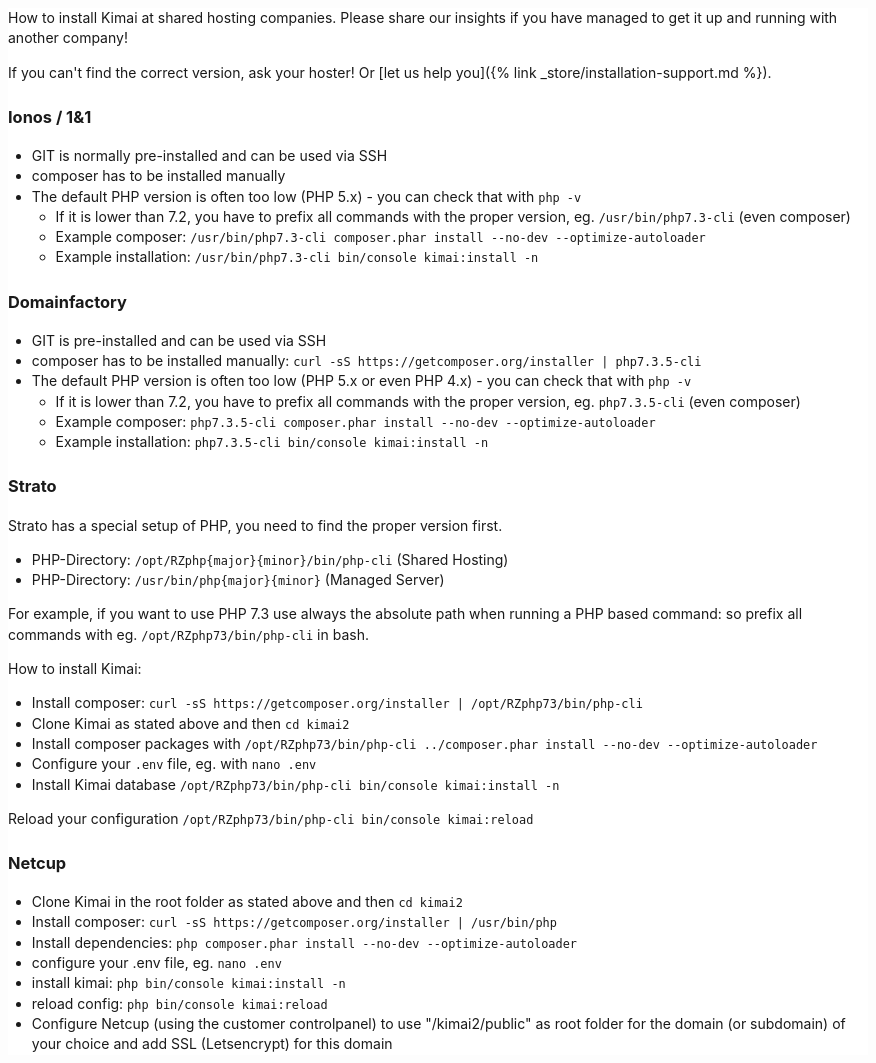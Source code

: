 How to install Kimai at shared hosting companies. Please share our insights if you have managed to get it up and running with another company!

If you can't find the correct version, ask your hoster! Or [let us help you]({% link _store/installation-support.md %}).

### Ionos / 1&1

- GIT is normally pre-installed and can be used via SSH
- composer has to be installed manually
- The default PHP version is often too low (PHP 5.x) - you can check that with `php -v`
  - If it is lower than 7.2, you have to prefix all commands with the proper version, eg. `/usr/bin/php7.3-cli` (even composer)
  - Example composer: `/usr/bin/php7.3-cli composer.phar install --no-dev --optimize-autoloader`
  - Example installation: `/usr/bin/php7.3-cli bin/console kimai:install -n`

### Domainfactory

- GIT is pre-installed and can be used via SSH
- composer has to be installed manually: `curl -sS https://getcomposer.org/installer | php7.3.5-cli`
- The default PHP version is often too low (PHP 5.x or even PHP 4.x) - you can check that with `php -v`
  - If it is lower than 7.2, you have to prefix all commands with the proper version, eg. `php7.3.5-cli` (even composer)
  - Example composer: `php7.3.5-cli composer.phar install --no-dev --optimize-autoloader`
  - Example installation: `php7.3.5-cli bin/console kimai:install -n`

### Strato 

Strato has a special setup of PHP, you need to find the proper version first.

- PHP-Directory: `/opt/RZphp{major}{minor}/bin/php-cli` (Shared Hosting)
- PHP-Directory: `/usr/bin/php{major}{minor}` (Managed Server)

For example, if you want to use PHP 7.3 use always the absolute path when running a PHP based command: so prefix all commands with eg. `/opt/RZphp73/bin/php-cli` in bash.

How to install Kimai:
- Install composer: `curl -sS https://getcomposer.org/installer | /opt/RZphp73/bin/php-cli`
- Clone Kimai as stated above and then `cd kimai2`
- Install composer packages with `/opt/RZphp73/bin/php-cli ../composer.phar install --no-dev --optimize-autoloader`
- Configure your `.env` file, eg. with `nano .env`
- Install Kimai database `/opt/RZphp73/bin/php-cli bin/console kimai:install -n`

Reload your configuration `/opt/RZphp73/bin/php-cli bin/console kimai:reload`

### Netcup

- Clone Kimai in the root folder as stated above and then `cd kimai2`
- Install composer: `curl -sS https://getcomposer.org/installer | /usr/bin/php`
- Install dependencies: `php composer.phar install --no-dev --optimize-autoloader`
- configure your .env file, eg. `nano .env`
- install kimai: `php bin/console kimai:install -n`
- reload config: `php bin/console kimai:reload`
- Configure Netcup (using the customer controlpanel) to use "/kimai2/public" as root folder for the domain (or subdomain) of your choice and add SSL (Letsencrypt) for this domain

